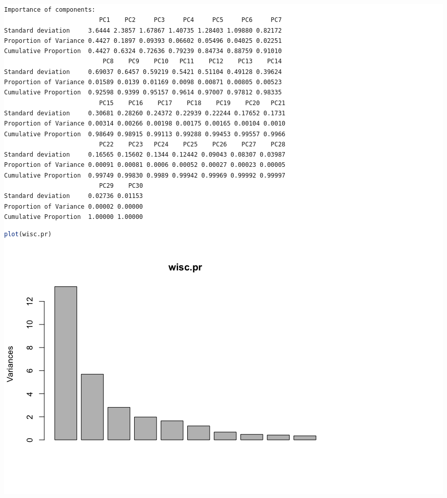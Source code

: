     Importance of components:
                              PC1    PC2     PC3     PC4     PC5     PC6     PC7
    Standard deviation     3.6444 2.3857 1.67867 1.40735 1.28403 1.09880 0.82172
    Proportion of Variance 0.4427 0.1897 0.09393 0.06602 0.05496 0.04025 0.02251
    Cumulative Proportion  0.4427 0.6324 0.72636 0.79239 0.84734 0.88759 0.91010
                               PC8    PC9    PC10   PC11    PC12    PC13    PC14
    Standard deviation     0.69037 0.6457 0.59219 0.5421 0.51104 0.49128 0.39624
    Proportion of Variance 0.01589 0.0139 0.01169 0.0098 0.00871 0.00805 0.00523
    Cumulative Proportion  0.92598 0.9399 0.95157 0.9614 0.97007 0.97812 0.98335
                              PC15    PC16    PC17    PC18    PC19    PC20   PC21
    Standard deviation     0.30681 0.28260 0.24372 0.22939 0.22244 0.17652 0.1731
    Proportion of Variance 0.00314 0.00266 0.00198 0.00175 0.00165 0.00104 0.0010
    Cumulative Proportion  0.98649 0.98915 0.99113 0.99288 0.99453 0.99557 0.9966
                              PC22    PC23   PC24    PC25    PC26    PC27    PC28
    Standard deviation     0.16565 0.15602 0.1344 0.12442 0.09043 0.08307 0.03987
    Proportion of Variance 0.00091 0.00081 0.0006 0.00052 0.00027 0.00023 0.00005
    Cumulative Proportion  0.99749 0.99830 0.9989 0.99942 0.99969 0.99992 0.99997
                              PC29    PC30
    Standard deviation     0.02736 0.01153
    Proportion of Variance 0.00002 0.00000
    Cumulative Proportion  1.00000 1.00000

``` r
plot(wisc.pr)
```

![](Class-09-lab_files/figure-gfm/unnamed-chunk-12-1.png)
